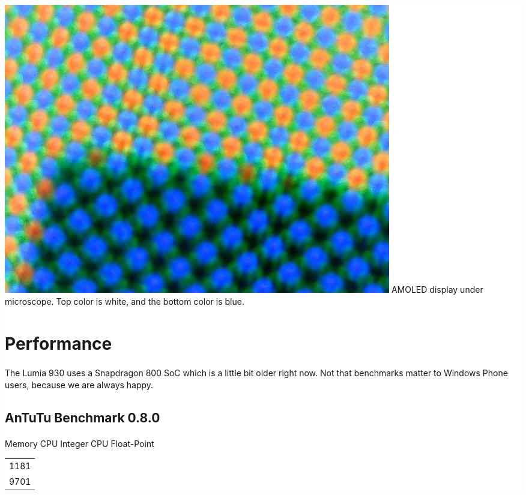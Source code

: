 [![WIN_20150608_191349](/assets/img/posts/thinkscopes/2015/06/WIN_20150608_191349.jpg)](/assets/img/posts/thinkscopes/2015/06/WIN_20150608_191349.jpg) AMOLED display under microscope. Top color is white, and the bottom color is blue.


# Performance


The Lumia 930 uses a Snapdragon 800 SoC which is a little bit older right now. Not that benchmarks matter to Windows Phone users, because we are always happy.


## AnTuTu Benchmark 0.8.0


<table >
<tbody >
<tr >
Memory

<td >1181
</td>
</tr>
<tr >
CPU Integer

<td >9701
</td>
</tr>
<tr >
CPU Float-Point
